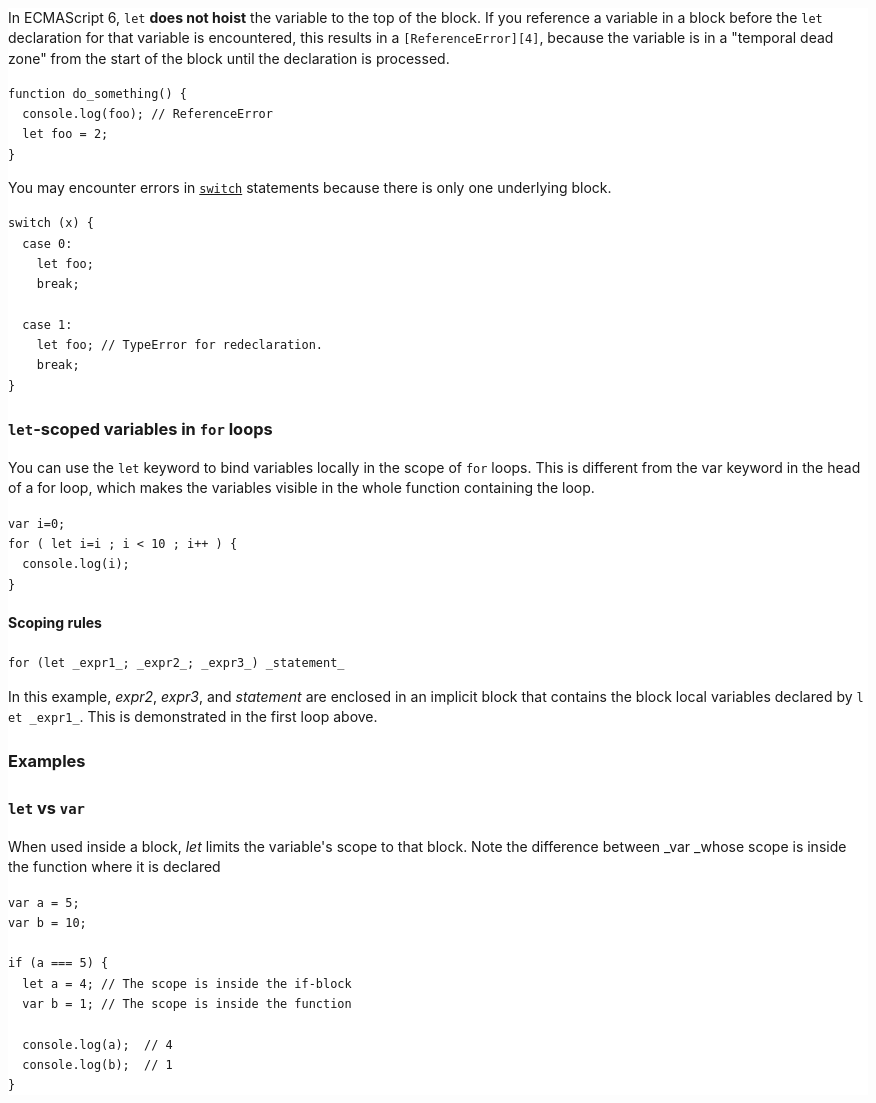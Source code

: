 In ECMAScript 6, `let` **does not hoist** the variable to the top of the block. If you reference a variable in a block before the `let` declaration for that variable is encountered, this results in a `[ReferenceError][4]`, because the variable is in a "temporal dead zone" from the start of the block until the declaration is processed.

    function do_something() {
      console.log(foo); // ReferenceError
      let foo = 2;
    }

You may encounter errors in [`switch`][5] statements because there is only one underlying block.

    switch (x) {
      case 0:
        let foo;
        break;
        
      case 1:
        let foo; // TypeError for redeclaration.
        break;
    }

### `let`-scoped variables in `for` loops

You can use the `let` keyword to bind variables locally in the scope of `for` loops. This is different from the var keyword in the head of a for loop, which makes the variables visible in the whole function containing the loop.

    var i=0;
    for ( let i=i ; i < 10 ; i++ ) {
      console.log(i);
    }
    

#### Scoping rules

    for (let _expr1_; _expr2_; _expr3_) _statement_
    

In this example, _expr2_, _expr3_, and _statement_ are enclosed in an implicit block that contains the block local variables declared by `let _expr1_`. This is demonstrated in the first loop above.

### Examples

### `let` vs `var`

When used inside a block, _let_ limits the variable's scope to that block. Note the difference between _var _whose scope is inside the function where it is declared

    var a = 5;
    var b = 10;
    
    if (a === 5) {
      let a = 4; // The scope is inside the if-block
      var b = 1; // The scope is inside the function
    
      console.log(a);  // 4
      console.log(b);  // 1
    } 
    

[0]: https://developer.mozilla.org/en/docs/XUL "en-US/docs/XUL"
[1]: https://developer.mozilla.org/en/docs/JavaScript/Reference/Statements/var "JavaScript/Reference/Statements/var"
[2]: https://developer.mozilla.org/en/docs/Security_best_practices_in_extensions "en-US/docs/Security_best_practices_in_extensions"
[3]: https://developer.mozilla.org/en/docs/JavaScript/Reference/Global_Objects/TypeError "TypeError"
[4]: https://developer.mozilla.org/en/docs/JavaScript/Reference/Global_Objects/ReferenceError "TypeError"
[5]: https://developer.mozilla.org/en/docs/JavaScript/Reference/Statements/switch "switch"
[6]: https://bugzilla.mozilla.org/show_bug.cgi?id=1023609 "Delete support for let blocks and let expressions for ES6"